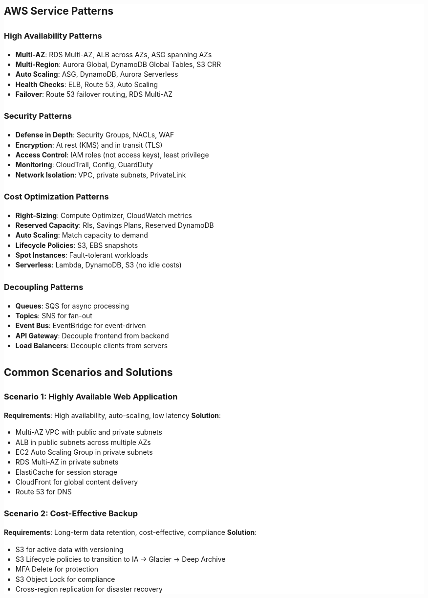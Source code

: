 ## AWS Service Patterns

### High Availability Patterns
- **Multi-AZ**: RDS Multi-AZ, ALB across AZs, ASG spanning AZs
- **Multi-Region**: Aurora Global, DynamoDB Global Tables, S3 CRR
- **Auto Scaling**: ASG, DynamoDB, Aurora Serverless
- **Health Checks**: ELB, Route 53, Auto Scaling
- **Failover**: Route 53 failover routing, RDS Multi-AZ

### Security Patterns
- **Defense in Depth**: Security Groups, NACLs, WAF
- **Encryption**: At rest (KMS) and in transit (TLS)
- **Access Control**: IAM roles (not access keys), least privilege
- **Monitoring**: CloudTrail, Config, GuardDuty
- **Network Isolation**: VPC, private subnets, PrivateLink

### Cost Optimization Patterns
- **Right-Sizing**: Compute Optimizer, CloudWatch metrics
- **Reserved Capacity**: RIs, Savings Plans, Reserved DynamoDB
- **Auto Scaling**: Match capacity to demand
- **Lifecycle Policies**: S3, EBS snapshots
- **Spot Instances**: Fault-tolerant workloads
- **Serverless**: Lambda, DynamoDB, S3 (no idle costs)

### Decoupling Patterns
- **Queues**: SQS for async processing
- **Topics**: SNS for fan-out
- **Event Bus**: EventBridge for event-driven
- **API Gateway**: Decouple frontend from backend
- **Load Balancers**: Decouple clients from servers

## Common Scenarios and Solutions

### Scenario 1: Highly Available Web Application
**Requirements**: High availability, auto-scaling, low latency
**Solution**:
- Multi-AZ VPC with public and private subnets
- ALB in public subnets across multiple AZs
- EC2 Auto Scaling Group in private subnets
- RDS Multi-AZ in private subnets
- ElastiCache for session storage
- CloudFront for global content delivery
- Route 53 for DNS

### Scenario 2: Cost-Effective Backup
**Requirements**: Long-term data retention, cost-effective, compliance
**Solution**:
- S3 for active data with versioning
- S3 Lifecycle policies to transition to IA → Glacier → Deep Archive
- MFA Delete for protection
- S3 Object Lock for compliance
- Cross-region replication for disaster recovery
